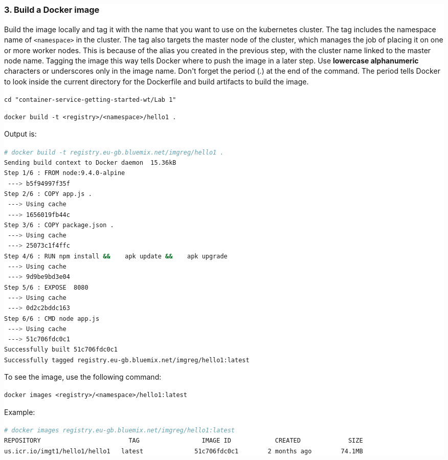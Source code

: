

### 3. Build a Docker image 

Build the image locally and tag it with the name that you want to use on the  kubernetes cluster. The tag includes the namespace name of `<namespace>` in the cluster. The tag also targets the master node of the cluster, which manages the job of placing it on one or more worker nodes. This is because of the alias you created in the previous step, with the cluster name linked to the master node name. Tagging the image this way tells Docker where to push the image in a later step. Use **lowercase alphanumeric** characters or underscores only in the image name. Don't forget the period (.) at the end of the command. The period tells Docker to look inside the current directory for the Dockerfile and build artifacts to build the image.

`cd "container-service-getting-started-wt/Lab 1"`

`docker build -t <registry>/<namespace>/hello1 .`

Output is:

```bash
# docker build -t registry.eu-gb.bluemix.net/imgreg/hello1 .
Sending build context to Docker daemon  15.36kB
Step 1/6 : FROM node:9.4.0-alpine
 ---> b5f94997f35f
Step 2/6 : COPY app.js .
 ---> Using cache
 ---> 1656019fb44c
Step 3/6 : COPY package.json .
 ---> Using cache
 ---> 25073c1f4ffc
Step 4/6 : RUN npm install &&    apk update &&    apk upgrade
 ---> Using cache
 ---> 9d9be9bd3e04
Step 5/6 : EXPOSE  8080
 ---> Using cache
 ---> 0d2c2bddc163
Step 6/6 : CMD node app.js
 ---> Using cache
 ---> 51c706fdc0c1
Successfully built 51c706fdc0c1
Successfully tagged registry.eu-gb.bluemix.net/imgreg/hello1:latest
```

To see the image, use the following command:

`docker images <registry>/<namespace>/hello1:latest`

Example:

 ```bash
# docker images registry.eu-gb.bluemix.net/imgreg/hello1:latest
REPOSITORY                        TAG                 IMAGE ID            CREATED             SIZE
us.icr.io/imgt1/hello1/hello1   latest              51c706fdc0c1        2 months ago        74.1MB
 ```


